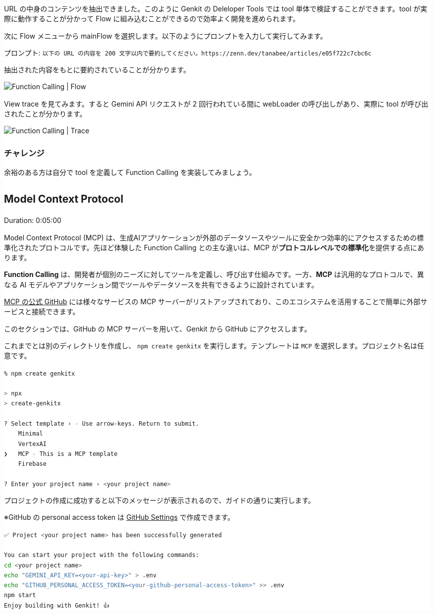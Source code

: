 URL の中身のコンテンツを抽出できました。このように Genkit の Deleloper Tools では tool 単体で検証することができます。tool が実際に動作することが分かって Flow に組み込むことができるので効率よく開発を進められます。

次に Flow メニューから mainFlow を選択します。以下のようにプロンプトを入力して実行してみます。

プロンプト: `以下の URL の内容を 200 文字以内で要約してください。https://zenn.dev/tanabee/articles/e05f722c7cbc6c`

抽出された内容をもとに要約されていることが分かります。

![Function Calling | Flow](img/ja/function-calling-flow.png)

View trace を見てみます。すると Gemini API リクエストが 2 回行われている間に webLoader の呼び出しがあり、実際に tool が呼び出されたことが分かります。

![Function Calling | Trace](img/ja/function-calling-trace.png)

### チャレンジ
余裕のある方は自分で tool を定義して Function Calling を実装してみましょう。

## Model Context Protocol
Duration: 0:05:00

Model Context Protocol (MCP) は、生成AIアプリケーションが外部のデータソースやツールに安全かつ効率的にアクセスするための標準化されたプロトコルです。先ほど体験した Function Calling との主な違いは、MCP が**プロトコルレベルでの標準化**を提供する点にあります。

**Function Calling** は、開発者が個別のニーズに対してツールを定義し、呼び出す仕組みです。一方、**MCP** は汎用的なプロトコルで、異なる AI モデルやアプリケーション間でツールやデータソースを共有できるように設計されています。

[MCP の公式 GitHub](https://github.com/modelcontextprotocol/servers) には様々なサービスの MCP サーバーがリストアップされており、このエコシステムを活用することで簡単に外部サービスと接続できます。

このセクションでは、GitHub の MCP サーバーを用いて、Genkit から GitHub にアクセスします。

これまでとは別のディレクトリを作成し、 `npm create genkitx` を実行します。テンプレートは `MCP` を選択します。プロジェクト名は任意です。

```sh
% npm create genkitx

> npx
> create-genkitx

? Select template › - Use arrow-keys. Return to submit.
    Minimal
    VertexAI
❯   MCP - This is a MCP template
    Firebase

? Enter your project name › <your project name>
```

プロジェクトの作成に成功すると以下のメッセージが表示されるので、ガイドの通りに実行します。

※GitHub の personal access token は [GitHub Settings](https://github.com/settings/personal-access-tokens) で作成できます。

```sh
✅ Project <your project name> has been successfully generated

You can start your project with the following commands:
cd <your project name>
echo "GEMINI_API_KEY=<your-api-key>" > .env
echo "GITHUB_PERSONAL_ACCESS_TOKEN=<your-github-personal-access-token>" >> .env
npm start
Enjoy building with Genkit! 👍
```
